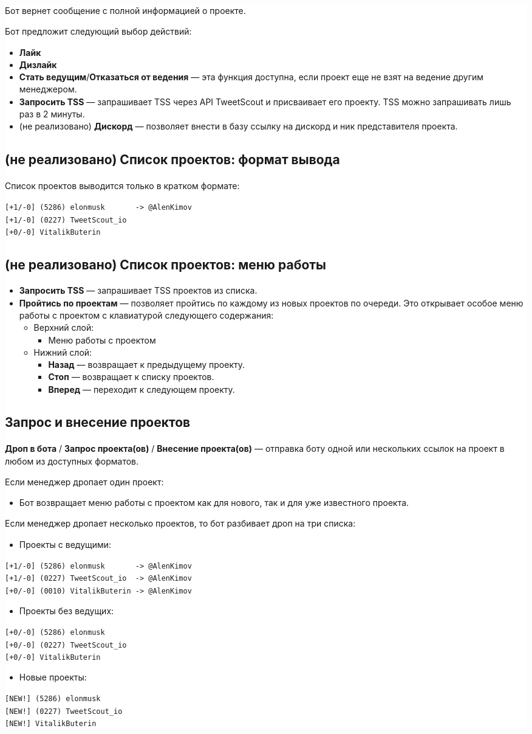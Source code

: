 Бот вернет сообщение с полной информацией о проекте.

Бот предложит следующий выбор действий:
- **Лайк**
- **Дизлайк**
- **Стать ведущим**/**Отказаться от ведения** — эта функция доступна, если проект еще не взят на ведение другим менеджером.
- **Запросить TSS** — запрашивает TSS через API TweetScout и присваивает его проекту. TSS можно запрашивать лишь раз в 2 минуты.
- (не реализовано) **Дискорд** — позволяет внести в базу ссылку на дискорд и ник представителя проекта.

## (не реализовано) Список проектов: формат вывода
Список проектов выводится только в кратком формате:
```
[+1/-0] (5286) elonmusk       -> @AlenKimov
[+1/-0] (0227) TweetScout_io
[+0/-0] VitalikButerin
```

## (не реализовано) Список проектов: меню работы  
- **Запросить TSS** — запрашивает TSS проектов из списка.
- **Пройтись по проектам** — позволяет пройтись по каждому из новых проектов по очереди. Это открывает особое меню работы с проектом с клавиатурой следующего содержания:
   - Верхний слой:
      - Меню работы с проектом
   - Нижний слой:
      - **Назад** — возвращает к предыдущему проекту.
      - **Стоп** — возвращает к списку проектов.
      - **Вперед** — переходит к следующем проекту.

## Запрос и внесение проектов  
**Дроп в бота** / **Запрос проекта(ов)** / **Внесение проекта(ов)** — отправка боту одной или нескольких ссылок на проект в любом из доступных форматов.

Если менеджер дропает один проект:
- Бот возвращает меню работы с проектом как для нового, так и для уже известного проекта.

Если менеджер дропает несколько проектов, то бот разбивает дроп на три списка:
- Проекты с ведущими:
```
[+1/-0] (5286) elonmusk       -> @AlenKimov
[+1/-0] (0227) TweetScout_io  -> @AlenKimov
[+0/-0] (0010) VitalikButerin -> @AlenKimov
```
- Проекты без ведущих:
```
[+0/-0] (5286) elonmusk
[+0/-0] (0227) TweetScout_io
[+0/-0] VitalikButerin
```
- Новые проекты:
```
[NEW!] (5286) elonmusk
[NEW!] (0227) TweetScout_io
[NEW!] VitalikButerin
```
